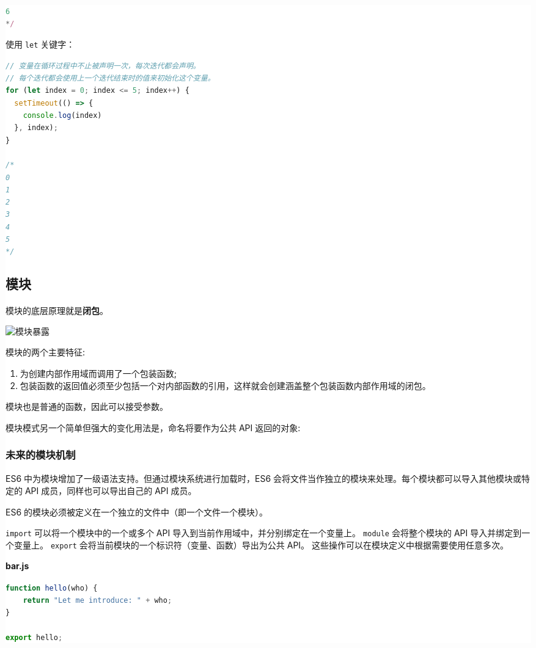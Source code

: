 ```JavaScript
6
*/
```

使用 `let` 关键字：
```JavaScript
// 变量在循环过程中不止被声明一次，每次迭代都会声明。
// 每个迭代都会使用上一个迭代结束时的值来初始化这个变量。
for (let index = 0; index <= 5; index++) {
  setTimeout(() => {
    console.log(index)
  }, index);
}

/*
0
1
2
3
4
5
*/
```

## 模块

模块的底层原理就是**闭包**。

![模块暴露](https://upload-images.jianshu.io/upload_images/2648731-836308975579da2b.png?imageMogr2/auto-orient/strip%7CimageView2/2/w/600)

模块的两个主要特征:
1. 为创建内部作用域而调用了一个包装函数;
2. 包装函数的返回值必须至少包括一个对内部函数的引用，这样就会创建涵盖整个包装函数内部作用域的闭包。

模块也是普通的函数，因此可以接受参数。

模块模式另一个简单但强大的变化用法是，命名将要作为公共 API 返回的对象:

### 未来的模块机制

ES6 中为模块增加了一级语法支持。但通过模块系统进行加载时，ES6 会将文件当作独立的模块来处理。每个模块都可以导入其他模块或特定的 API 成员，同样也可以导出自己的 API 成员。

ES6 的模块必须被定义在一个独立的文件中（即一个文件一个模块）。

`import` 可以将一个模块中的一个或多个 API 导入到当前作用域中，并分别绑定在一个变量上。
`module` 会将整个模块的 API 导入并绑定到一个变量上。
`export` 会将当前模块的一个标识符（变量、函数）导出为公共 API。
这些操作可以在模块定义中根据需要使用任意多次。

**bar.js**
```js
function hello(who) {
	return "Let me introduce: " + who;
}

export hello;
```
